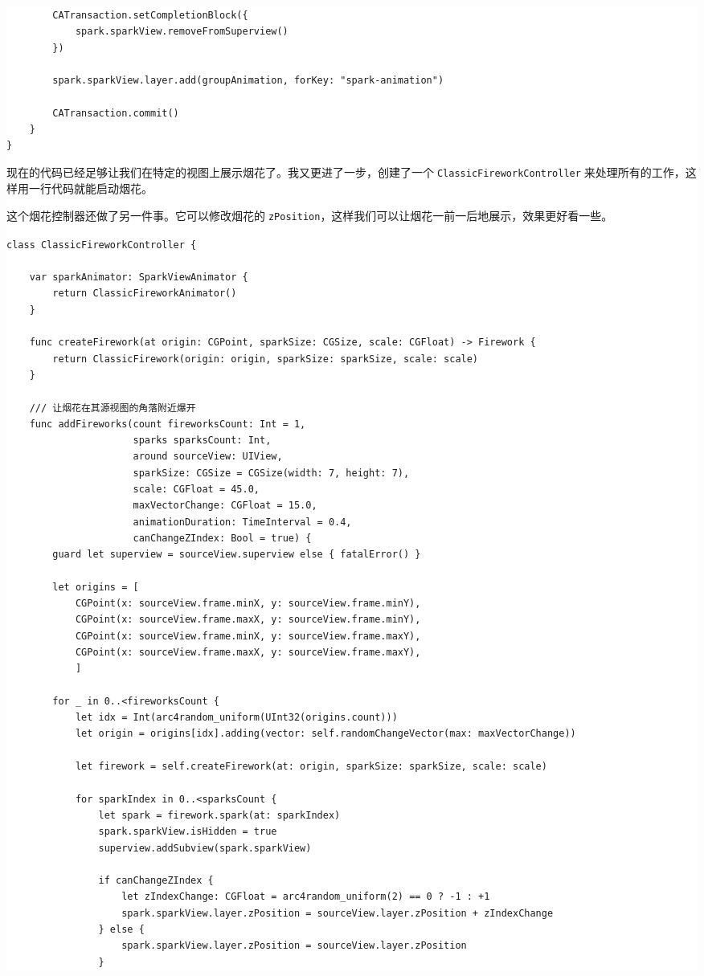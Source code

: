             CATransaction.setCompletionBlock({
                spark.sparkView.removeFromSuperview()
            })
    
            spark.sparkView.layer.add(groupAnimation, forKey: "spark-animation")
    
            CATransaction.commit()
        }
    }

现在的代码已经足够让我们在特定的视图上展示烟花了。我又更进了一步，创建了一个 `ClassicFireworkController` 来处理所有的工作，这样用一行代码就能启动烟花。

这个烟花控制器还做了另一件事。它可以修改烟花的 `zPosition`，这样我们可以让烟花一前一后地展示，效果更好看一些。

    
    class ClassicFireworkController {
    
        var sparkAnimator: SparkViewAnimator {
            return ClassicFireworkAnimator()
        }
    
        func createFirework(at origin: CGPoint, sparkSize: CGSize, scale: CGFloat) -> Firework {
            return ClassicFirework(origin: origin, sparkSize: sparkSize, scale: scale)
        }
    
        /// 让烟花在其源视图的角落附近爆开
        func addFireworks(count fireworksCount: Int = 1,
                          sparks sparksCount: Int,
                          around sourceView: UIView,
                          sparkSize: CGSize = CGSize(width: 7, height: 7),
                          scale: CGFloat = 45.0,
                          maxVectorChange: CGFloat = 15.0,
                          animationDuration: TimeInterval = 0.4,
                          canChangeZIndex: Bool = true) {
            guard let superview = sourceView.superview else { fatalError() }
    
            let origins = [
                CGPoint(x: sourceView.frame.minX, y: sourceView.frame.minY),
                CGPoint(x: sourceView.frame.maxX, y: sourceView.frame.minY),
                CGPoint(x: sourceView.frame.minX, y: sourceView.frame.maxY),
                CGPoint(x: sourceView.frame.maxX, y: sourceView.frame.maxY),
                ]
    
            for _ in 0..<fireworksCount {
                let idx = Int(arc4random_uniform(UInt32(origins.count)))
                let origin = origins[idx].adding(vector: self.randomChangeVector(max: maxVectorChange))
    
                let firework = self.createFirework(at: origin, sparkSize: sparkSize, scale: scale)
    
                for sparkIndex in 0..<sparksCount {
                    let spark = firework.spark(at: sparkIndex)
                    spark.sparkView.isHidden = true
                    superview.addSubview(spark.sparkView)
    
                    if canChangeZIndex {
                        let zIndexChange: CGFloat = arc4random_uniform(2) == 0 ? -1 : +1
                        spark.sparkView.layer.zPosition = sourceView.layer.zPosition + zIndexChange
                    } else {
                        spark.sparkView.layer.zPosition = sourceView.layer.zPosition
                    }
    